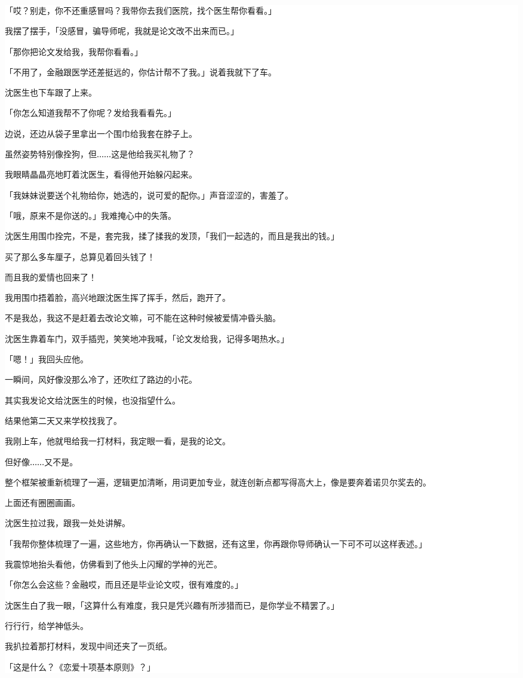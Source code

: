 「哎？别走，你不还重感冒吗？我带你去我们医院，找个医生帮你看看。」

我摆了摆手，「没感冒，骗导师呢，我就是论文改不出来而已。」

「那你把论文发给我，我帮你看看。」

「不用了，金融跟医学还差挺远的，你估计帮不了我。」说着我就下了车。

沈医生也下车跟了上来。

「你怎么知道我帮不了你呢？发给我看看先。」

边说，还边从袋子里拿出一个围巾给我套在脖子上。

虽然姿势特别像拴狗，但……这是他给我买礼物了？

我眼睛晶晶亮地盯着沈医生，看得他开始躲闪起来。

「我妹妹说要送个礼物给你，她选的，说可爱的配你。」声音涩涩的，害羞了。

「哦，原来不是你送的。」我难掩心中的失落。

沈医生用围巾拴完，不是，套完我，揉了揉我的发顶，「我们一起选的，而且是我出的钱。」

买了那么多车厘子，总算见着回头钱了！

而且我的爱情也回来了！

我用围巾捂着脸，高兴地跟沈医生挥了挥手，然后，跑开了。

不是我怂，我这不是赶着去改论文嘛，可不能在这种时候被爱情冲昏头脑。

沈医生靠着车门，双手插兜，笑笑地冲我喊，「论文发给我，记得多喝热水。」

「嗯！」我回头应他。

一瞬间，风好像没那么冷了，还吹红了路边的小花。

其实我发论文给沈医生的时候，也没指望什么。

结果他第二天又来学校找我了。

我刚上车，他就甩给我一打材料，我定眼一看，是我的论文。

但好像……又不是。

整个框架被重新梳理了一遍，逻辑更加清晰，用词更加专业，就连创新点都写得高大上，像是要奔着诺贝尔奖去的。

上面还有圈圈画画。

沈医生拉过我，跟我一处处讲解。

「我帮你整体梳理了一遍，这些地方，你再确认一下数据，还有这里，你再跟你导师确认一下可不可以这样表述。」

我震惊地抬头看他，仿佛看到了他头上闪耀的学神的光芒。

「你怎么会这些？金融哎，而且还是毕业论文哎，很有难度的。」

沈医生白了我一眼，「这算什么有难度，我只是凭兴趣有所涉猎而已，是你学业不精罢了。」

行行行，给学神低头。

我扒拉着那打材料，发现中间还夹了一页纸。

「这是什么？《恋爱十项基本原则》？」
